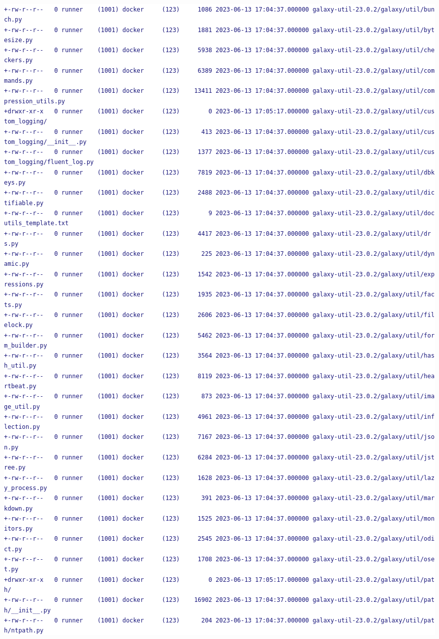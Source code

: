 ```diff
+-rw-r--r--   0 runner    (1001) docker     (123)     1086 2023-06-13 17:04:37.000000 galaxy-util-23.0.2/galaxy/util/bunch.py
+-rw-r--r--   0 runner    (1001) docker     (123)     1881 2023-06-13 17:04:37.000000 galaxy-util-23.0.2/galaxy/util/bytesize.py
+-rw-r--r--   0 runner    (1001) docker     (123)     5938 2023-06-13 17:04:37.000000 galaxy-util-23.0.2/galaxy/util/checkers.py
+-rw-r--r--   0 runner    (1001) docker     (123)     6389 2023-06-13 17:04:37.000000 galaxy-util-23.0.2/galaxy/util/commands.py
+-rw-r--r--   0 runner    (1001) docker     (123)    13411 2023-06-13 17:04:37.000000 galaxy-util-23.0.2/galaxy/util/compression_utils.py
+drwxr-xr-x   0 runner    (1001) docker     (123)        0 2023-06-13 17:05:17.000000 galaxy-util-23.0.2/galaxy/util/custom_logging/
+-rw-r--r--   0 runner    (1001) docker     (123)      413 2023-06-13 17:04:37.000000 galaxy-util-23.0.2/galaxy/util/custom_logging/__init__.py
+-rw-r--r--   0 runner    (1001) docker     (123)     1377 2023-06-13 17:04:37.000000 galaxy-util-23.0.2/galaxy/util/custom_logging/fluent_log.py
+-rw-r--r--   0 runner    (1001) docker     (123)     7819 2023-06-13 17:04:37.000000 galaxy-util-23.0.2/galaxy/util/dbkeys.py
+-rw-r--r--   0 runner    (1001) docker     (123)     2488 2023-06-13 17:04:37.000000 galaxy-util-23.0.2/galaxy/util/dictifiable.py
+-rw-r--r--   0 runner    (1001) docker     (123)        9 2023-06-13 17:04:37.000000 galaxy-util-23.0.2/galaxy/util/docutils_template.txt
+-rw-r--r--   0 runner    (1001) docker     (123)     4417 2023-06-13 17:04:37.000000 galaxy-util-23.0.2/galaxy/util/drs.py
+-rw-r--r--   0 runner    (1001) docker     (123)      225 2023-06-13 17:04:37.000000 galaxy-util-23.0.2/galaxy/util/dynamic.py
+-rw-r--r--   0 runner    (1001) docker     (123)     1542 2023-06-13 17:04:37.000000 galaxy-util-23.0.2/galaxy/util/expressions.py
+-rw-r--r--   0 runner    (1001) docker     (123)     1935 2023-06-13 17:04:37.000000 galaxy-util-23.0.2/galaxy/util/facts.py
+-rw-r--r--   0 runner    (1001) docker     (123)     2606 2023-06-13 17:04:37.000000 galaxy-util-23.0.2/galaxy/util/filelock.py
+-rw-r--r--   0 runner    (1001) docker     (123)     5462 2023-06-13 17:04:37.000000 galaxy-util-23.0.2/galaxy/util/form_builder.py
+-rw-r--r--   0 runner    (1001) docker     (123)     3564 2023-06-13 17:04:37.000000 galaxy-util-23.0.2/galaxy/util/hash_util.py
+-rw-r--r--   0 runner    (1001) docker     (123)     8119 2023-06-13 17:04:37.000000 galaxy-util-23.0.2/galaxy/util/heartbeat.py
+-rw-r--r--   0 runner    (1001) docker     (123)      873 2023-06-13 17:04:37.000000 galaxy-util-23.0.2/galaxy/util/image_util.py
+-rw-r--r--   0 runner    (1001) docker     (123)     4961 2023-06-13 17:04:37.000000 galaxy-util-23.0.2/galaxy/util/inflection.py
+-rw-r--r--   0 runner    (1001) docker     (123)     7167 2023-06-13 17:04:37.000000 galaxy-util-23.0.2/galaxy/util/json.py
+-rw-r--r--   0 runner    (1001) docker     (123)     6284 2023-06-13 17:04:37.000000 galaxy-util-23.0.2/galaxy/util/jstree.py
+-rw-r--r--   0 runner    (1001) docker     (123)     1628 2023-06-13 17:04:37.000000 galaxy-util-23.0.2/galaxy/util/lazy_process.py
+-rw-r--r--   0 runner    (1001) docker     (123)      391 2023-06-13 17:04:37.000000 galaxy-util-23.0.2/galaxy/util/markdown.py
+-rw-r--r--   0 runner    (1001) docker     (123)     1525 2023-06-13 17:04:37.000000 galaxy-util-23.0.2/galaxy/util/monitors.py
+-rw-r--r--   0 runner    (1001) docker     (123)     2545 2023-06-13 17:04:37.000000 galaxy-util-23.0.2/galaxy/util/odict.py
+-rw-r--r--   0 runner    (1001) docker     (123)     1708 2023-06-13 17:04:37.000000 galaxy-util-23.0.2/galaxy/util/oset.py
+drwxr-xr-x   0 runner    (1001) docker     (123)        0 2023-06-13 17:05:17.000000 galaxy-util-23.0.2/galaxy/util/path/
+-rw-r--r--   0 runner    (1001) docker     (123)    16902 2023-06-13 17:04:37.000000 galaxy-util-23.0.2/galaxy/util/path/__init__.py
+-rw-r--r--   0 runner    (1001) docker     (123)      204 2023-06-13 17:04:37.000000 galaxy-util-23.0.2/galaxy/util/path/ntpath.py
```